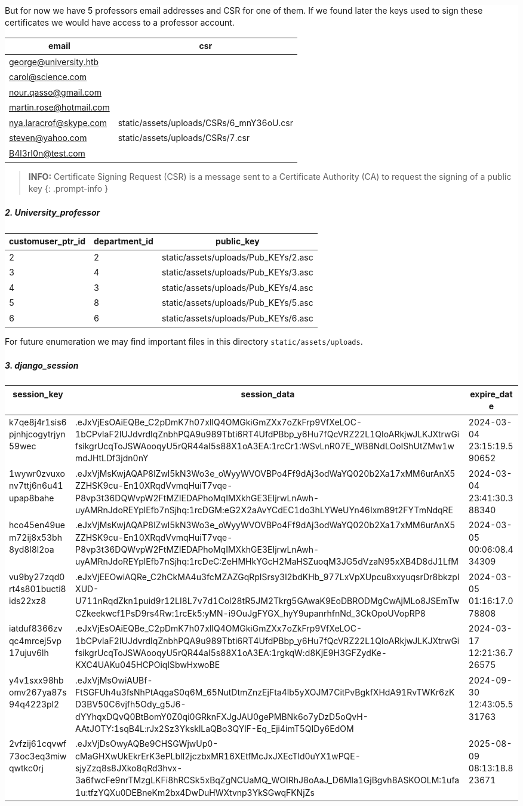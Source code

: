 But for now we have 5 professors email addresses and CSR for one of them. If we found later the keys used to sign these certificates we would have access to a professor account. 

| email                     | csr                                       |
|---------------------------|-------------------------------------------|
| george@university.htb     |                                           |
| carol@science.com         |                                           |
| nour.qasso@gmail.com      |                                           |
| martin.rose@hotmail.com   |                                           |
| nya.laracrof@skype.com    | static/assets/uploads/CSRs/6_mnY36oU.csr |
| steven@yahoo.com          | static/assets/uploads/CSRs/7.csr         |
| B4l3rI0n@test.com         |                                           |

> **INFO:** Certificate Signing Request (CSR) is a message sent to a Certificate Authority (CA) to request the signing of a public key
{: .prompt-info }


##### 2. University_professor

| customuser_ptr_id | department_id | public_key                               |
|-------------------|---------------|------------------------------------------|
| 2                 | 2             | static/assets/uploads/Pub_KEYs/2.asc     |
| 3                 | 4             | static/assets/uploads/Pub_KEYs/3.asc     |
| 4                 | 3             | static/assets/uploads/Pub_KEYs/4.asc     |
| 5                 | 8             | static/assets/uploads/Pub_KEYs/5.asc     |
| 6                 | 6             | static/assets/uploads/Pub_KEYs/6.asc     |

For future enumeration we may find important files in this directory  `static/assets/uploads`.  

##### 3. django_session

| session_key                         | session_data                                                                                                                                                                                                                                                                                                                                                                   | expire_date                |
|------------------------------------|----------------------------------------------------------------------------------------------------------------------------------------------------------------------------------------------------------------------------------------------------------------------------------------------------------------------------------------------------------------------------------|----------------------------|
| k7qe8j4r1sis6pjnhjcogytrjyn59wec   | .eJxVjEsOAiEQBe_C2pDmK7h07xlIQ4OMGkiGmZXx7oZkFrp9VfXeLOC-1bCPvIaF2IUJdvrdIqZnbhPQA9u989Tbti6RT4UfdPBbp_y6Hu7fQcVRZ22L1QIoARkjwJLKJXtrwGifsikgrUcqToJSWAooqyU5rQR44aI5s88X1oA3EA:1rcCr1:WSvLnR07E_WB8NdLOoIShUtZMw1wmdJHtLDf3jdn0nY     | 2024-03-04 23:15:19.590652 |
| 1wywr0zvuxonv7ttj6n6u41upap8bahe   | .eJxVjMsKwjAQAP8lZwl5kN3Wo3e_oWyyWVOVBPo4Ff9dAj3odWaYQ020b2Xa17xMM6urAnX5ZZHSK9cu-En10XRqdVvmqHuiT7vqe-P8vp3t36DQWvpW2FtMZIEDAPhoMqIMXkhGE3EIjrwLnAwh-uyAMRnJdoREYplEfb7nSjhq:1rcDGM:eG2X2aAvYCdEC1do3hLYWeUYn46Ixm89t2FYTmNdqRE       | 2024-03-04 23:41:30.388340 |
| hco45en49uem72ij8x53bh8yd8l8l2oa   | .eJxVjMsKwjAQAP8lZwl5kN3Wo3e_oWyyWVOVBPo4Ff9dAj3odWaYQ020b2Xa17xMM6urAnX5ZZHSK9cu-En10XRqdVvmqHuiT7vqe-P8vp3t36DQWvpW2FtMZIEDAPhoMqIMXkhGE3EIjrwLnAwh-uyAMRnJdoREYplEfb7nSjhq:1rcDeC:ZeHMHkYGcH2MaHSZuoqM3JG5dVzaN95xXB4D8dJ1LfM     | 2024-03-05 00:06:08.434309 |
| vu9by27zqd0rt4s801bucti8ids22xz8   | .eJxVjEEOwiAQRe_C2hCkMA4u3fcMZAZGqRpISrsy3l2bdKHb_977LxVpXUpcu8xxyuqsrDr8bkzpIXUD-U711nRqdZkn1puid9r12LI8L7v7d1Col28tR5JM2Tkrg5GAwaK9EoDBRODMgCwAjMLo8JSEmTwCZkeekwcf1PsD9rs4Rw:1rcEk5:yMN-i9OuJgFYGX_hyY9upanrhfnNd_3CkOpoUVopRP8   | 2024-03-05 01:16:17.078808 |
| iatduf8366zvqc4mrcej5vp17ujuv6lh   | .eJxVjEsOAiEQBe_C2pDmK7h07xlIQ4OMGkiGmZXx7oZkFrp9VfXeLOC-1bCPvIaF2IUJdvrdIqZnbhPQA9u989Tbti6RT4UfdPBbp_y6Hu7fQcVRZ22L1QIoARkjwJLKJXtrwGifsikgrUcqToJSWAooqyU5rQR44aI5s88X1oA3EA:1rgkqW:d8KjE9H3GFZydKe-KXC4UAKu045HCPOiqISbwHxwoBE     | 2024-03-17 12:21:36.726575 |
| y4v1sxx98hbomv267ya87s94q4223pl2   | .eJxVjMsOwiAUBf-FtSGFUh4u3fsNhPtAqgaS0q6M_65NutDtmZnzEjFta4lb5yXOJM7CitPvBgkfXHdA91RvTWKr6zKD3BV50C6vjfh5Ody_g5J6-dYYhqxDQvQ0BtBomY0Z0qi0GRknFXJgJAU0gePMBNk6o7yDzD5oQvH-AAtJOTY:1sqB4L:rJx2Sz3YksklLaQBo3QYlF-Eq_Eji4imT5QIDy6EdOM | 2024-09-30 12:43:05.531763 |
| 2vfzij61cqvwf73oc3eq3miwqwtkc0rj   | .eJxVjDsOwyAQBe9CHSGWjwUp0-cMaGHXwUkEkrErK3ePLblI2jczbxMR16XEtfMcJxJXEcTld0uYX1wPQE-sjyZzq8s8JXko8qRd3hvx-3a6fwcFe9nrTMzgLKFi8hRCSk5xBqZgNCUaMQ_WOIRhJ8oAaJ_D6Mla1GjBgvh8ASKOOLM:1ufa1u:tfzYQXu0DEBneKm2bx4DwDuHWXtvnp3YkSGwqFKNjZs | 2025-08-09 08:13:18.823671 |
